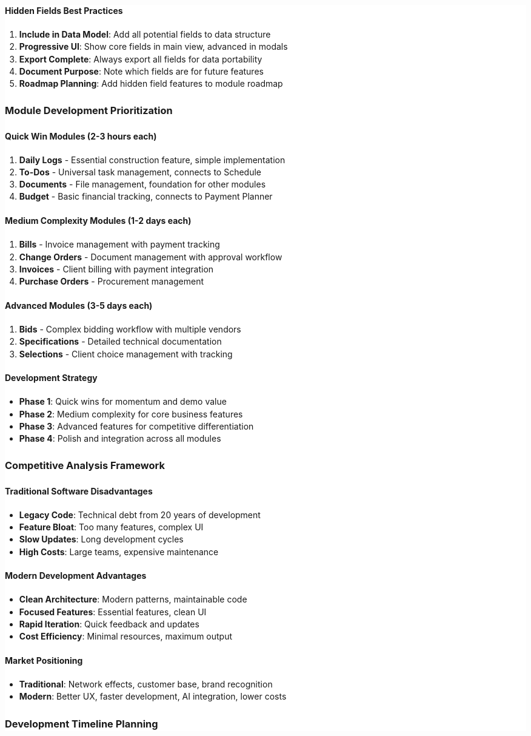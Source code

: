 #### **Hidden Fields Best Practices**
1. **Include in Data Model**: Add all potential fields to data structure
2. **Progressive UI**: Show core fields in main view, advanced in modals
3. **Export Complete**: Always export all fields for data portability
4. **Document Purpose**: Note which fields are for future features
5. **Roadmap Planning**: Add hidden field features to module roadmap

### **Module Development Prioritization**

#### **Quick Win Modules (2-3 hours each)**
1. **Daily Logs** - Essential construction feature, simple implementation
2. **To-Dos** - Universal task management, connects to Schedule
3. **Documents** - File management, foundation for other modules
4. **Budget** - Basic financial tracking, connects to Payment Planner

#### **Medium Complexity Modules (1-2 days each)**
1. **Bills** - Invoice management with payment tracking
2. **Change Orders** - Document management with approval workflow
3. **Invoices** - Client billing with payment integration
4. **Purchase Orders** - Procurement management

#### **Advanced Modules (3-5 days each)**
1. **Bids** - Complex bidding workflow with multiple vendors
2. **Specifications** - Detailed technical documentation
3. **Selections** - Client choice management with tracking

#### **Development Strategy**
- **Phase 1**: Quick wins for momentum and demo value
- **Phase 2**: Medium complexity for core business features
- **Phase 3**: Advanced features for competitive differentiation
- **Phase 4**: Polish and integration across all modules

### **Competitive Analysis Framework**

#### **Traditional Software Disadvantages**
- **Legacy Code**: Technical debt from 20 years of development
- **Feature Bloat**: Too many features, complex UI
- **Slow Updates**: Long development cycles
- **High Costs**: Large teams, expensive maintenance

#### **Modern Development Advantages**
- **Clean Architecture**: Modern patterns, maintainable code
- **Focused Features**: Essential features, clean UI
- **Rapid Iteration**: Quick feedback and updates
- **Cost Efficiency**: Minimal resources, maximum output

#### **Market Positioning**
- **Traditional**: Network effects, customer base, brand recognition
- **Modern**: Better UX, faster development, AI integration, lower costs

### **Development Timeline Planning**
